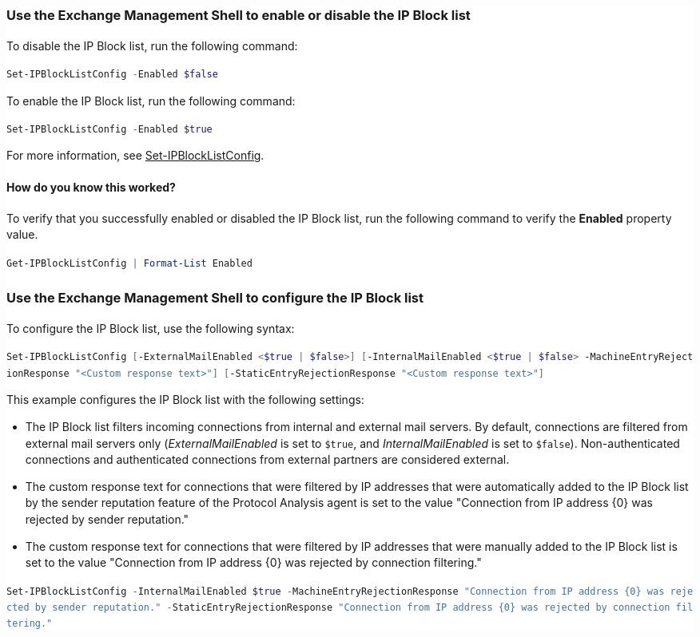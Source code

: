 ### Use the Exchange Management Shell to enable or disable the IP Block list

To disable the IP Block list, run the following command:

```PowerShell
Set-IPBlockListConfig -Enabled $false
```

To enable the IP Block list, run the following command:

```PowerShell
Set-IPBlockListConfig -Enabled $true
```

For more information, see [Set-IPBlockListConfig](/powershell/module/exchange/set-ipblocklistconfig).

#### How do you know this worked?

To verify that you successfully enabled or disabled the IP Block list, run the following command to verify the **Enabled** property value.

```PowerShell
Get-IPBlockListConfig | Format-List Enabled
```

### Use the Exchange Management Shell to configure the IP Block list

To configure the IP Block list, use the following syntax:

```PowerShell
Set-IPBlockListConfig [-ExternalMailEnabled <$true | $false>] [-InternalMailEnabled <$true | $false> -MachineEntryRejectionResponse "<Custom response text>"] [-StaticEntryRejectionResponse "<Custom response text>"]
```

This example configures the IP Block list with the following settings:

- The IP Block list filters incoming connections from internal and external mail servers. By default, connections are filtered from external mail servers only (_ExternalMailEnabled_ is set to `$true`, and _InternalMailEnabled_ is set to `$false`). Non-authenticated connections and authenticated connections from external partners are considered external.

- The custom response text for connections that were filtered by IP addresses that were automatically added to the IP Block list by the sender reputation feature of the Protocol Analysis agent is set to the value "Connection from IP address {0} was rejected by sender reputation."

- The custom response text for connections that were filtered by IP addresses that were manually added to the IP Block list is set to the value "Connection from IP address {0} was rejected by connection filtering."

```PowerShell
Set-IPBlockListConfig -InternalMailEnabled $true -MachineEntryRejectionResponse "Connection from IP address {0} was rejected by sender reputation." -StaticEntryRejectionResponse "Connection from IP address {0} was rejected by connection filtering."
```
